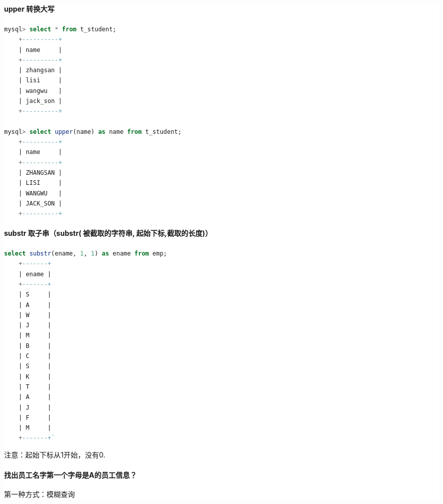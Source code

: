 #### upper 转换大写

```SQL
mysql> select * from t_student;
    +----------+
    | name     |
    +----------+
    | zhangsan |
    | lisi     |
    | wangwu   |
    | jack_son |
    +----------+

mysql> select upper(name) as name from t_student;
    +----------+
    | name     |
    +----------+
    | ZHANGSAN |
    | LISI     |
    | WANGWU   |
    | JACK_SON |
    +----------+
```

#### substr 取子串（substr( 被截取的字符串, 起始下标,截取的长度)）

```SQL
select substr(ename, 1, 1) as ename from emp;
	+-------+
    | ename |
    +-------+
    | S     |
    | A     |
    | W     |
    | J     |
    | M     |
    | B     |
    | C     |
    | S     |
    | K     |
    | T     |
    | A     |
    | J     |
    | F     |
    | M     |
    +-------+`
```

注意：起始下标从1开始，没有0.

#### 找出员工名字第一个字母是A的员工信息？

第一种方式：模糊查询
